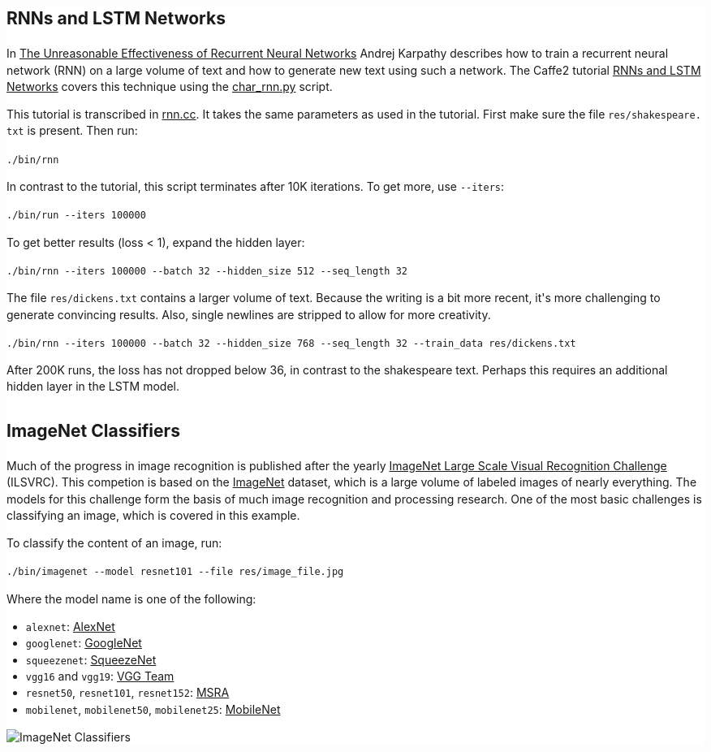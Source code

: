 ## RNNs and LSTM Networks

In [The Unreasonable Effectiveness of Recurrent Neural Networks](http://karpathy.github.io/2015/05/21/rnn-effectiveness/) Andrej Karpathy describes how to train a recurrent neural network (RNN) on a large volume of text and how to generate new text using such a network. The Caffe2 tutorial [RNNs and LSTM Networks](https://caffe2.ai/docs/RNNs-and-LSTM-networks.html) covers this technique using the [char_rnn.py](https://github.com/caffe2/caffe2/blob/master/caffe2/python/examples/char_rnn.py) script.

This tutorial is transcribed in [rnn.cc](src/caffe2/binaries/rnn.cc). It takes the same parameters as used in the tutorial. First make sure the file `res/shakespeare.txt` is present. Then run:

    ./bin/rnn

In contrast to the tutorial, this script terminates after 10K iterations. To get more, use `--iters`:

    ./bin/run --iters 100000

To get better results (loss < 1), expand the hidden layer:

    ./bin/rnn --iters 100000 --batch 32 --hidden_size 512 --seq_length 32

The file `res/dickens.txt` contains a larger volume of text. Because the writing is a bit more recent, it's more challenging to generate convincing results. Also, single newlines are stripped to allow for more creativity.

    ./bin/rnn --iters 100000 --batch 32 --hidden_size 768 --seq_length 32 --train_data res/dickens.txt

After 200K runs, the loss has not dropped below 36, in contrast to the shakespeare text. Perhaps this requires an additional hidden layer in the LSTM model.

## ImageNet Classifiers

Much of the progress in image recognition is published after the yearly [ImageNet Large Scale Visual Recognition Challenge](http://www.image-net.org/challenges/LSVRC/) (ILSVRC). This competion is based on the [ImageNet](http://www.image-net.org/) dataset, which is a large volume of labeled images of nearly everything. The models for this challenge form the basis of much image recognition and processing research. One of the most basic challenges is classifying an image, which is covered in this example.

To classify the content of an image, run:

    ./bin/imagenet --model resnet101 --file res/image_file.jpg

Where the model name is one of the following:

* `alexnet`: [AlexNet](https://github.com/BVLC/caffe/tree/master/models/bvlc_alexnet)
* `googlenet`: [GoogleNet](https://github.com/BVLC/caffe/tree/master/models/bvlc_googlenet)
* `squeezenet`: [SqueezeNet](https://github.com/DeepScale/SqueezeNet)
* `vgg16` and `vgg19`: [VGG Team](http://www.robots.ox.ac.uk/~vgg/research/very_deep/)
* `resnet50`, `resnet101`, `resnet152`: [MSRA](https://github.com/KaimingHe/deep-residual-networks)
* `mobilenet`, `mobilenet50`, `mobilenet25`: [MobileNet](https://research.googleblog.com/2017/06/mobilenets-open-source-models-for.html)

<img src="script/imagenet.jpg" alt="ImageNet Classifiers" width="313"/>
